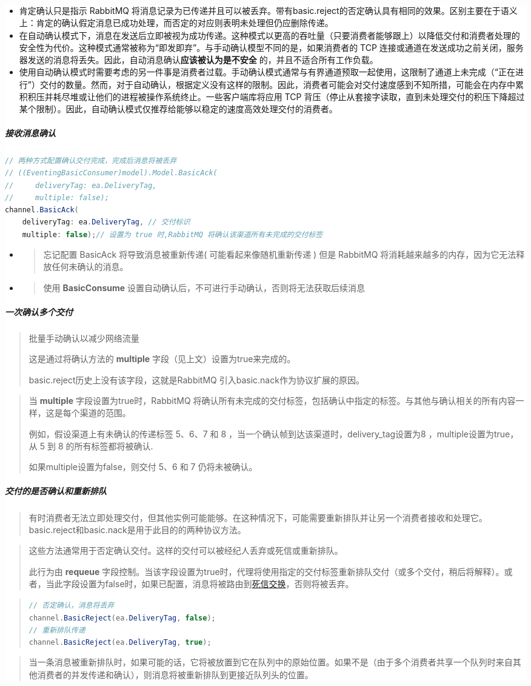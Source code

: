- 肯定确认只是指示 RabbitMQ 将消息记录为已传递并且可以被丢弃。带有basic.reject的否定确认具有相同的效果。区别主要在于语义上：肯定的确认假定消息已成功处理，而否定的对应则表明未处理但仍应删除传递。
- 在自动确认模式下，消息在发送后立即被视为成功传递。这种模式以更高的吞吐量（只要消费者能够跟上）以降低交付和消费者处理的安全性为代价。这种模式通常被称为“即发即弃”。与手动确认模型不同的是，如果消费者的 TCP 连接或通道在发送成功之前关闭，服务器发送的消息将丢失。因此，自动消息确认**应该被认为是不安全** 的，并且不适合所有工作负载。
- 使用自动确认模式时需要考虑的另一件事是消费者过载。手动确认模式通常与有界通道预取一起使用，这限制了通道上未完成（“正在进行”）交付的数量。然而，对于自动确认，根据定义没有这样的限制。因此，消费者可能会对交付速度感到不知所措，可能会在内存中累积积压并耗尽堆或让他们的进程被操作系统终止。一些客户端库将应用 TCP 背压（停止从套接字读取，直到未处理交付的积压下降超过某个限制）。因此，自动确认模式仅推荐给能够以稳定的速度高效处理交付的消费者。

##### 接收消息确认

```c#
// 两种方式配置确认交付完成，完成后消息将被丢弃
// ((EventingBasicConsumer)model).Model.BasicAck(
//     deliveryTag: ea.DeliveryTag,
//     multiple: false);
channel.BasicAck(
    deliveryTag: ea.DeliveryTag, // 交付标识
    multiple: false);// 设置为 true 时,RabbitMQ 将确认该渠道所有未完成的交付标签
```

- > 忘记配置 BasicAck 将导致消息被重新传递( 可能看起来像随机重新传递 ) 
  > 但是 RabbitMQ 将消耗越来越多的内存，因为它无法释放任何未确认的消息。
  
- > 使用 **BasicConsume** 设置自动确认后，不可进行手动确认，否则将无法获取后续消息

##### 一次确认多个交付

> 批量手动确认以减少网络流量
>
> 这是通过将确认方法的 **multiple** 字段（见上文）设置为true来完成的。
>
> basic.reject历史上没有该字段，这就是RabbitMQ 引入basic.nack作为协议扩展的原因。

> 当 **multiple** 字段设置为true时，RabbitMQ 将确认所有未完成的交付标签，包括确认中指定的标签。与其他与确认相关的所有内容一样，这是每个渠道的范围。
>
> 例如，假设渠道上有未确认的传递标签 5、6、7 和 8 ，当一个确认帧到达该渠道时，delivery_tag设置为8 ，multiple设置为true，从 5 到 8 的所有标签都将被确认. 
>
> 如果multiple设置为false，则交付 5、6 和 7 仍将未被确认。

##### 交付的是否确认和重新排队

> 有时消费者无法立即处理交付，但其他实例可能能够。在这种情况下，可能需要重新排队并让另一个消费者接收和处理它。basic.reject和basic.nack是用于此目的的两种协议方法。

> 这些方法通常用于否定确认交付。这样的交付可以被经纪人丢弃或死信或重新排队。
>
> 此行为由 **requeue** 字段控制。当该字段设置为true时，代理将使用指定的交付标签重新排队交付（或多个交付，稍后将解释）。或者，当此字段设置为false时，如果已配置，消息将被路由到[死信交换](https://www.rabbitmq.com/dlx.html)，否则将被丢弃。

> ```c#
> // 否定确认，消息将丢弃
> channel.BasicReject(ea.DeliveryTag, false);
> // 重新排队传递
> channel.BasicReject(ea.DeliveryTag, true); 
> ```

> 当一条消息被重新排队时，如果可能的话，它将被放置到它在队列中的原始位置。如果不是（由于多个消费者共享一个队列时来自其他消费者的并发传递和确认），则消息将被重新排队到更接近队列头的位置。
